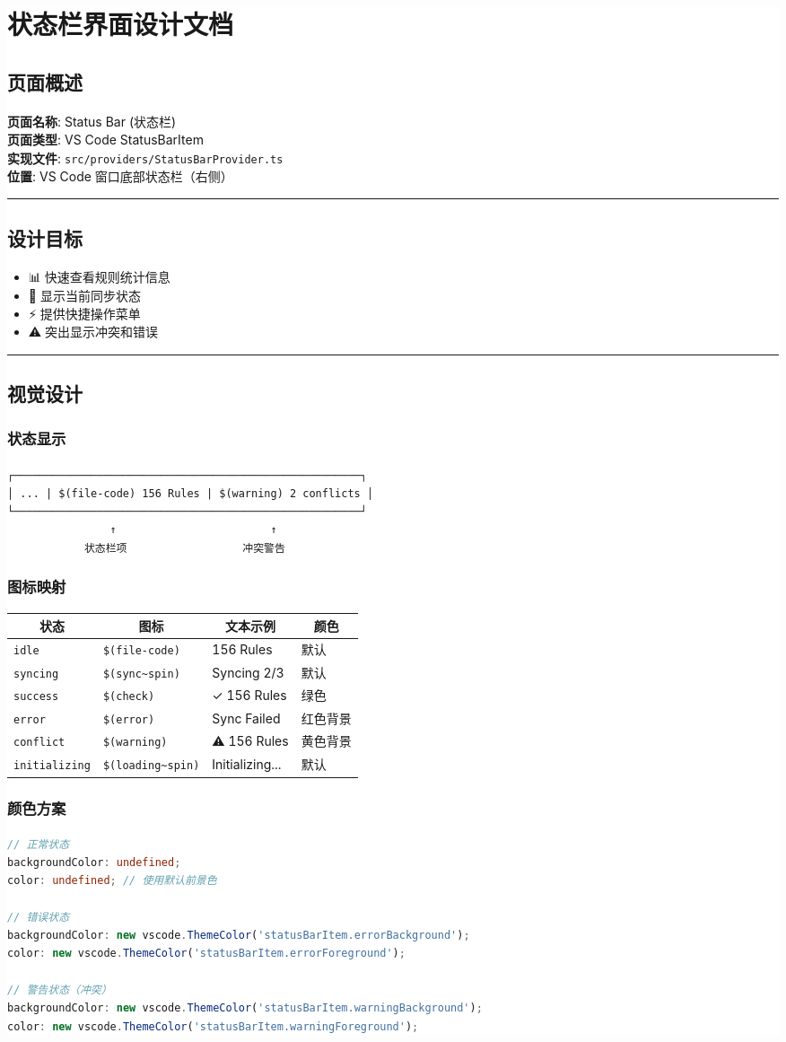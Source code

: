# 状态栏界面设计文档

## 页面概述

**页面名称**: Status Bar (状态栏)  
**页面类型**: VS Code StatusBarItem  
**实现文件**: `src/providers/StatusBarProvider.ts`  
**位置**: VS Code 窗口底部状态栏（右侧）

---

## 设计目标

- 📊 快速查看规则统计信息
- 🔄 显示当前同步状态
- ⚡ 提供快捷操作菜单
- ⚠️ 突出显示冲突和错误

---

## 视觉设计

### 状态显示

```
┌──────────────────────────────────────────────────────┐
│ ... | $(file-code) 156 Rules | $(warning) 2 conflicts │
└──────────────────────────────────────────────────────┘
                ↑                        ↑
            状态栏项                  冲突警告
```

### 图标映射

| 状态           | 图标              | 文本示例        | 颜色     |
| -------------- | ----------------- | --------------- | -------- |
| `idle`         | `$(file-code)`    | 156 Rules       | 默认     |
| `syncing`      | `$(sync~spin)`    | Syncing 2/3     | 默认     |
| `success`      | `$(check)`        | ✓ 156 Rules     | 绿色     |
| `error`        | `$(error)`        | Sync Failed     | 红色背景 |
| `conflict`     | `$(warning)`      | ⚠️ 156 Rules    | 黄色背景 |
| `initializing` | `$(loading~spin)` | Initializing... | 默认     |

### 颜色方案

```typescript
// 正常状态
backgroundColor: undefined;
color: undefined; // 使用默认前景色

// 错误状态
backgroundColor: new vscode.ThemeColor('statusBarItem.errorBackground');
color: new vscode.ThemeColor('statusBarItem.errorForeground');

// 警告状态（冲突）
backgroundColor: new vscode.ThemeColor('statusBarItem.warningBackground');
color: new vscode.ThemeColor('statusBarItem.warningForeground');
```
